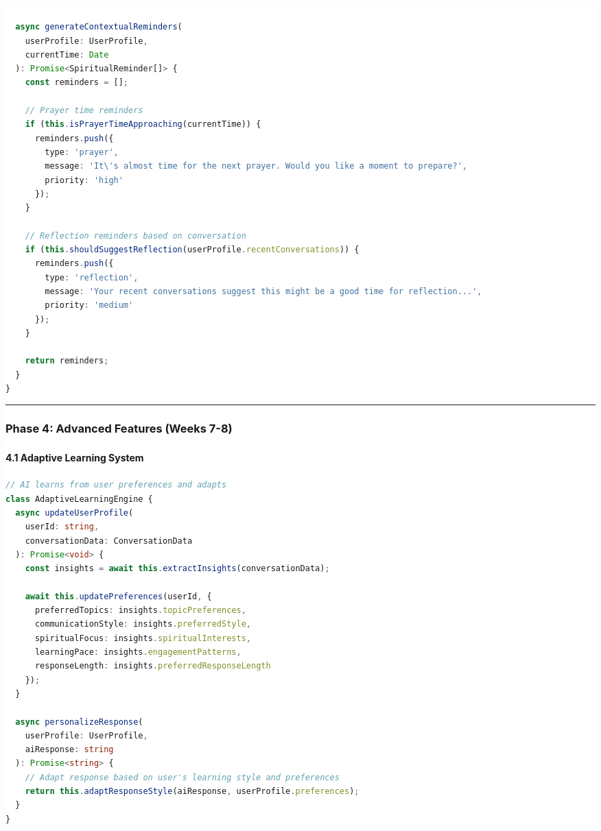 ```typescript
  
  async generateContextualReminders(
    userProfile: UserProfile,
    currentTime: Date
  ): Promise<SpiritualReminder[]> {
    const reminders = [];
    
    // Prayer time reminders
    if (this.isPrayerTimeApproaching(currentTime)) {
      reminders.push({
        type: 'prayer',
        message: 'It\'s almost time for the next prayer. Would you like a moment to prepare?',
        priority: 'high'
      });
    }
    
    // Reflection reminders based on conversation
    if (this.shouldSuggestReflection(userProfile.recentConversations)) {
      reminders.push({
        type: 'reflection',
        message: 'Your recent conversations suggest this might be a good time for reflection...',
        priority: 'medium'
      });
    }
    
    return reminders;
  }
}
```

---

### **Phase 4: Advanced Features (Weeks 7-8)**

#### **4.1 Adaptive Learning System**
```typescript
// AI learns from user preferences and adapts
class AdaptiveLearningEngine {
  async updateUserProfile(
    userId: string,
    conversationData: ConversationData
  ): Promise<void> {
    const insights = await this.extractInsights(conversationData);
    
    await this.updatePreferences(userId, {
      preferredTopics: insights.topicPreferences,
      communicationStyle: insights.preferredStyle,
      spiritualFocus: insights.spiritualInterests,
      learningPace: insights.engagementPatterns,
      responseLength: insights.preferredResponseLength
    });
  }
  
  async personalizeResponse(
    userProfile: UserProfile,
    aiResponse: string
  ): Promise<string> {
    // Adapt response based on user's learning style and preferences
    return this.adaptResponseStyle(aiResponse, userProfile.preferences);
  }
}
```
